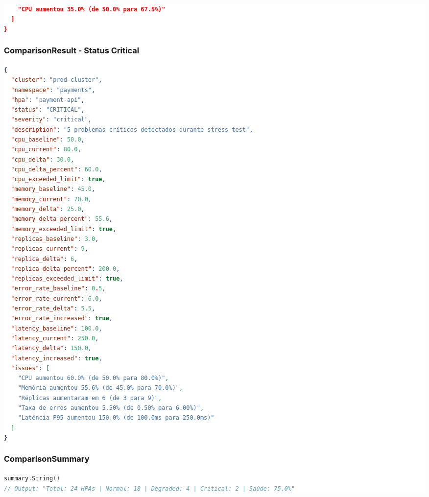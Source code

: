 ```json
    "CPU aumentou 35.0% (de 50.0% para 67.5%)"
  ]
}
```

### ComparisonResult - Status Critical

```json
{
  "cluster": "prod-cluster",
  "namespace": "payments",
  "hpa": "payment-api",
  "status": "CRITICAL",
  "severity": "critical",
  "description": "5 problemas críticos detectados durante stress test",
  "cpu_baseline": 50.0,
  "cpu_current": 80.0,
  "cpu_delta": 30.0,
  "cpu_delta_percent": 60.0,
  "cpu_exceeded_limit": true,
  "memory_baseline": 45.0,
  "memory_current": 70.0,
  "memory_delta": 25.0,
  "memory_delta_percent": 55.6,
  "memory_exceeded_limit": true,
  "replicas_baseline": 3.0,
  "replicas_current": 9,
  "replica_delta": 6,
  "replica_delta_percent": 200.0,
  "replicas_exceeded_limit": true,
  "error_rate_baseline": 0.5,
  "error_rate_current": 6.0,
  "error_rate_delta": 5.5,
  "error_rate_increased": true,
  "latency_baseline": 100.0,
  "latency_current": 250.0,
  "latency_delta": 150.0,
  "latency_increased": true,
  "issues": [
    "CPU aumentou 60.0% (de 50.0% para 80.0%)",
    "Memória aumentou 55.6% (de 45.0% para 70.0%)",
    "Réplicas aumentaram em 6 (de 3 para 9)",
    "Taxa de erros aumentou 5.50% (de 0.50% para 6.00%)",
    "Latência P95 aumentou 150.0% (de 100.0ms para 250.0ms)"
  ]
}
```

### ComparisonSummary

```go
summary.String()
// Output: "Total: 24 HPAs | Normal: 18 | Degraded: 4 | Critical: 2 | Saúde: 75.0%"
```
